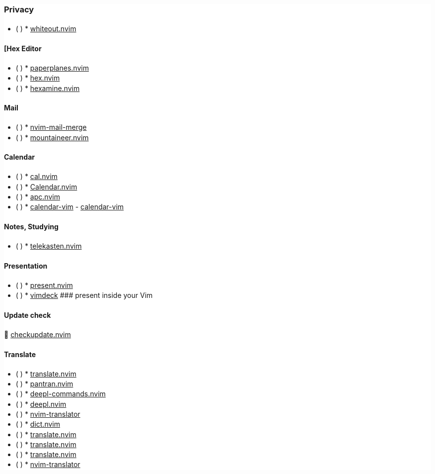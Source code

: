 ### Privacy
* ( )
            * [whiteout.nvim](https://github.com/mimisheesharp/whiteout.nvim)  

#### [Hex Editor
* ( )
            * [paperplanes.nvim](https://github.com/rktjmp/paperplanes.nvim)
* ( )
            * [hex.nvim](https://github.com/RaafatTurki/hex.nvim)
* ( )
            * [hexamine.nvim](https://github.com/vetsE/hexamine.nvim)

#### Mail
* ( )
            * [nvim-mail-merge](https://github.com/martineausimon/nvim-mail-merge)
* ( )
            * [mountaineer.nvim](https://github.com/elmarsto/mountaineer.nvim)

#### Calendar
* ( )
            * [cal.nvim](https://github.com/gaoDean/cal.nvim)
* ( )
            * [Calendar.nvim](https://github.com/ds1sqe/Calendar.nvim)
* ( )
            * [apc.nvim](https://github.com/aPeoplesCalendar/apc.nvim)
* ( )
            * [calendar-vim](https://github.com/mattn/calendar-vim) - [calendar-vim](https://git.sr.ht/~renerocksai/calendar-vim)

#### Notes, Studying
* ( )
            * [telekasten.nvim](https://github.com/renerocksai/telekasten.nvim)

#### Presentation
* ( )
            * [present.nvim](https://github.com/Chaitanyabsprip/present.nvim)  
* ( )
            * [vimdeck](https://github.com/tybenz/vimdeck) ### present inside your Vim

#### Update check
󰰰 [checkupdate.nvim](https://github.com/diegoroccia/checkupdate.nvim)  
    
#### Translate
* ( )
            * [translate.nvim](https://github.com/uga-rosa/translate.nvim)
* ( )
            * [pantran.nvim](https://github.com/potamides/pantran.nvim)
* ( )
            * [deepl-commands.nvim](https://github.com/gw31415/deepl-commands.nvim)
* ( )
            * [deepl.nvim](https://github.com/torikatsupg/deepl.nvim)
* ( )
            * [nvim-translator](https://github.com/nvima/nvim-translator)
* ( )
            * [dict.nvim](https://github.com/jalvesaq/dict.nvim)
* ( )
            * [translate.nvim](https://github.com/niuiic/translate.nvim)
* ( )
            * [translate.nvim](https://github.com/kiddos/translate.nvim)
* ( )
            * [translate.nvim](https://github.com/nabezokodaikon/translate.nvim)
* ( )
            * [nvim-translator](https://github.com/alix2013/nvim-translator)